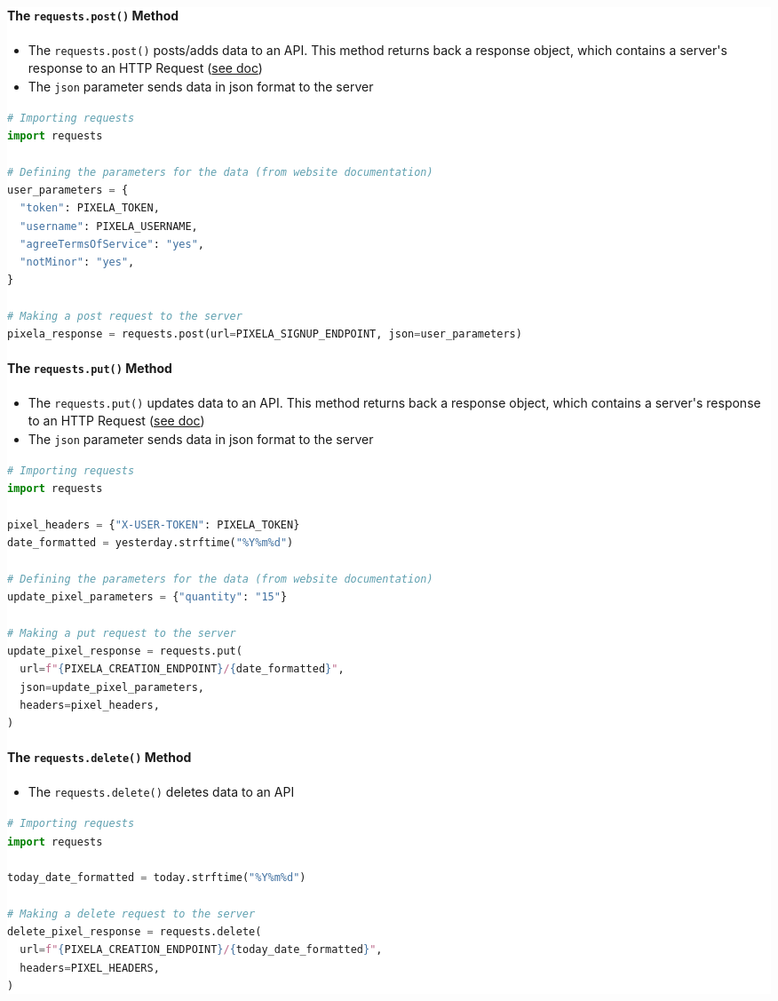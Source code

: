 #### The `requests.post()` Method
*  The `requests.post()` posts/adds data to an API. This method returns back a response object, which contains a server's response to an HTTP Request ([see doc](https://requests.readthedocs.io/en/latest/api/#requests.Response))
* The `json` parameter sends data in json format to the server
```Python
# Importing requests
import requests

# Defining the parameters for the data (from website documentation)
user_parameters = {
  "token": PIXELA_TOKEN,
  "username": PIXELA_USERNAME,
  "agreeTermsOfService": "yes",
  "notMinor": "yes",
}

# Making a post request to the server
pixela_response = requests.post(url=PIXELA_SIGNUP_ENDPOINT, json=user_parameters)
```

#### The `requests.put()` Method
* The `requests.put()` updates data to an API. This method returns back a response object, which contains a server's response to an HTTP Request ([see doc](https://requests.readthedocs.io/en/latest/api/#requests.Response))
* The `json` parameter sends data in json format to the server
```Python
# Importing requests
import requests

pixel_headers = {"X-USER-TOKEN": PIXELA_TOKEN}
date_formatted = yesterday.strftime("%Y%m%d")

# Defining the parameters for the data (from website documentation)
update_pixel_parameters = {"quantity": "15"}

# Making a put request to the server
update_pixel_response = requests.put(
  url=f"{PIXELA_CREATION_ENDPOINT}/{date_formatted}",
  json=update_pixel_parameters,
  headers=pixel_headers,
)
```

#### The `requests.delete()` Method
* The `requests.delete()` deletes data to an API
```Python
# Importing requests
import requests

today_date_formatted = today.strftime("%Y%m%d")

# Making a delete request to the server
delete_pixel_response = requests.delete(
  url=f"{PIXELA_CREATION_ENDPOINT}/{today_date_formatted}",
  headers=PIXEL_HEADERS,
)
```